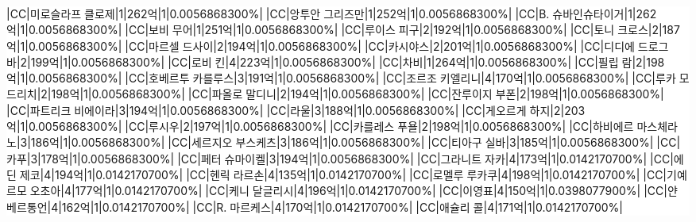 |CC|미로슬라프 클로제|1|262억|1|0.0056868300%|
|CC|앙투안 그리즈만|1|252억|1|0.0056868300%|
|CC|B. 슈바인슈타이거|1|262억|1|0.0056868300%|
|CC|보비 무어|1|251억|1|0.0056868300%|
|CC|루이스 피구|2|192억|1|0.0056868300%|
|CC|토니 크로스|2|187억|1|0.0056868300%|
|CC|마르셀 드사이|2|194억|1|0.0056868300%|
|CC|카시야스|2|201억|1|0.0056868300%|
|CC|디디에 드로그바|2|199억|1|0.0056868300%|
|CC|로비 킨|4|223억|1|0.0056868300%|
|CC|차비|1|264억|1|0.0056868300%|
|CC|필립 람|2|198억|1|0.0056868300%|
|CC|호베르투 카를루스|3|191억|1|0.0056868300%|
|CC|조르조 키엘리니|4|170억|1|0.0056868300%|
|CC|루카 모드리치|2|198억|1|0.0056868300%|
|CC|파올로 말디니|2|194억|1|0.0056868300%|
|CC|잔루이지 부폰|2|198억|1|0.0056868300%|
|CC|파트리크 비에이라|3|194억|1|0.0056868300%|
|CC|라울|3|188억|1|0.0056868300%|
|CC|게오르게 하지|2|203억|1|0.0056868300%|
|CC|루시우|2|197억|1|0.0056868300%|
|CC|카를레스 푸욜|2|198억|1|0.0056868300%|
|CC|하비에르 마스체라노|3|186억|1|0.0056868300%|
|CC|세르지오 부스케츠|3|186억|1|0.0056868300%|
|CC|티아구 실바|3|185억|1|0.0056868300%|
|CC|카푸|3|178억|1|0.0056868300%|
|CC|페터 슈마이켈|3|194억|1|0.0056868300%|
|CC|그라니트 자카|4|173억|1|0.0142170700%|
|CC|에딘 제코|4|194억|1|0.0142170700%|
|CC|헨릭 라르손|4|135억|1|0.0142170700%|
|CC|로멜루 루카쿠|4|198억|1|0.0142170700%|
|CC|기예르모 오초아|4|177억|1|0.0142170700%|
|CC|케니 달글리시|4|196억|1|0.0142170700%|
|CC|이영표|4|150억|1|0.0398077900%|
|CC|얀 베르통언|4|162억|1|0.0142170700%|
|CC|R. 마르케스|4|170억|1|0.0142170700%|
|CC|애슐리 콜|4|171억|1|0.0142170700%|